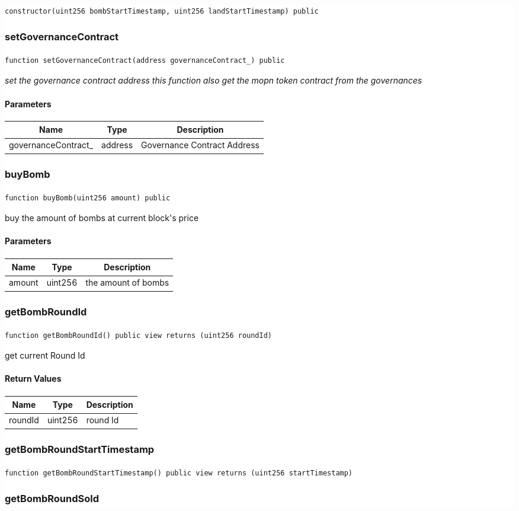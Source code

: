 ```solidity
constructor(uint256 bombStartTimestamp, uint256 landStartTimestamp) public
```

### setGovernanceContract

```solidity
function setGovernanceContract(address governanceContract_) public
```

_set the governance contract address
this function also get the mopn token contract from the governances_

#### Parameters

| Name | Type | Description |
| ---- | ---- | ----------- |
| governanceContract_ | address | Governance Contract Address |

### buyBomb

```solidity
function buyBomb(uint256 amount) public
```

buy the amount of bombs at current block's price

#### Parameters

| Name | Type | Description |
| ---- | ---- | ----------- |
| amount | uint256 | the amount of bombs |

### getBombRoundId

```solidity
function getBombRoundId() public view returns (uint256 roundId)
```

get current Round Id

#### Return Values

| Name | Type | Description |
| ---- | ---- | ----------- |
| roundId | uint256 | round Id |

### getBombRoundStartTimestamp

```solidity
function getBombRoundStartTimestamp() public view returns (uint256 startTimestamp)
```

### getBombRoundSold
